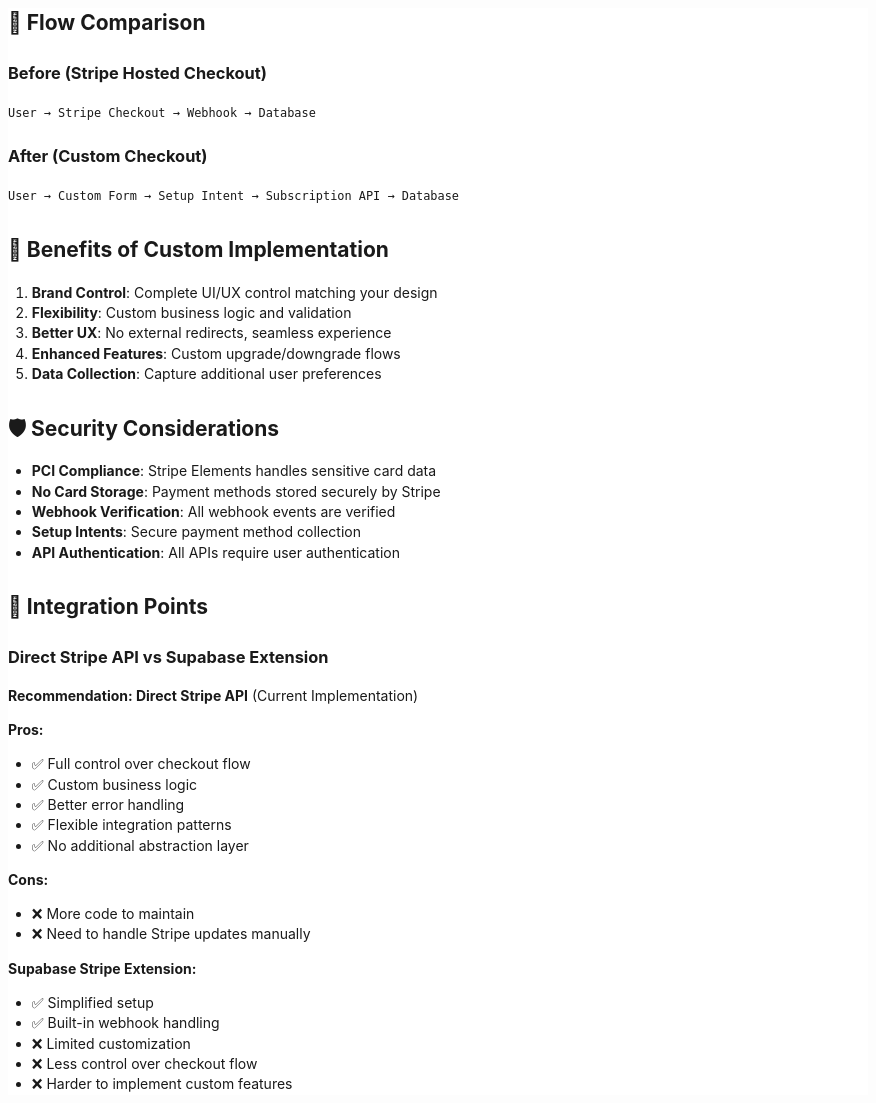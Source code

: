 ## 🔄 Flow Comparison

### Before (Stripe Hosted Checkout)
```
User → Stripe Checkout → Webhook → Database
```

### After (Custom Checkout)
```
User → Custom Form → Setup Intent → Subscription API → Database
```

## 🎯 Benefits of Custom Implementation

1. **Brand Control**: Complete UI/UX control matching your design
2. **Flexibility**: Custom business logic and validation
3. **Better UX**: No external redirects, seamless experience
4. **Enhanced Features**: Custom upgrade/downgrade flows
5. **Data Collection**: Capture additional user preferences

## 🛡️ Security Considerations

- **PCI Compliance**: Stripe Elements handles sensitive card data
- **No Card Storage**: Payment methods stored securely by Stripe
- **Webhook Verification**: All webhook events are verified
- **Setup Intents**: Secure payment method collection
- **API Authentication**: All APIs require user authentication

## 🔧 Integration Points

### Direct Stripe API vs Supabase Extension

**Recommendation: Direct Stripe API** (Current Implementation)

**Pros:**
- ✅ Full control over checkout flow
- ✅ Custom business logic
- ✅ Better error handling
- ✅ Flexible integration patterns
- ✅ No additional abstraction layer

**Cons:**
- ❌ More code to maintain
- ❌ Need to handle Stripe updates manually

**Supabase Stripe Extension:**
- ✅ Simplified setup
- ✅ Built-in webhook handling
- ❌ Limited customization
- ❌ Less control over checkout flow
- ❌ Harder to implement custom features
